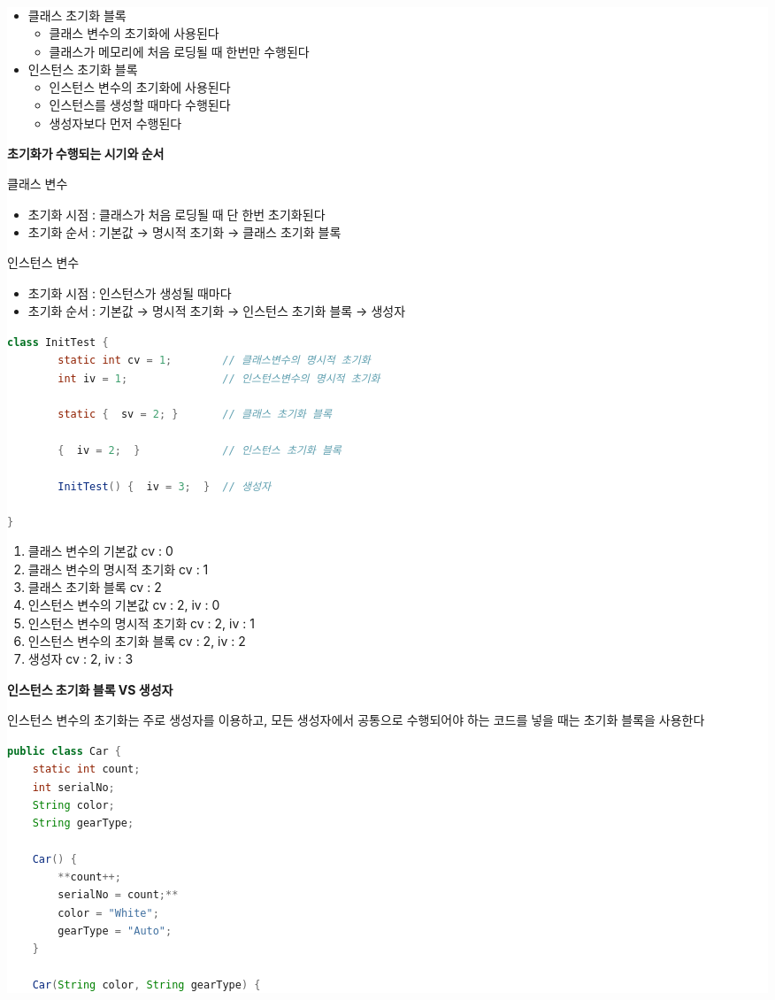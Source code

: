 - 클래스 초기화 블록
    - 클래스 변수의 초기화에 사용된다
    - 클래스가 메모리에 처음 로딩될 때 한번만 수행된다
- 인스턴스 초기화 블록
    - 인스턴스 변수의 초기화에 사용된다
    - 인스턴스를 생성할 때마다 수행된다
    - 생성자보다 먼저 수행된다

**초기화가 수행되는 시기와 순서**

클래스 변수

- 초기화 시점 : 클래스가 처음 로딩될 때 단 한번 초기화된다
- 초기화 순서 : 기본값 → 명시적 초기화 → 클래스 초기화 블록

인스턴스 변수

- 초기화 시점 : 인스턴스가 생성될 때마다
- 초기화 순서 : 기본값 → 명시적 초기화 → 인스턴스 초기화 블록 → 생성자

```java
class InitTest {
		static int cv = 1;        // 클래스변수의 명시적 초기화
		int iv = 1;               // 인스턴스변수의 명시적 초기화

		static {  sv = 2; }       // 클래스 초기화 블록

		{  iv = 2;  }             // 인스턴스 초기화 블록

		InitTest() {  iv = 3;  }  // 생성자

}
```

1. 클래스 변수의 기본값
cv : 0
2. 클래스 변수의 명시적 초기화
cv : 1
3. 클래스 초기화 블록
cv : 2
4. 인스턴스 변수의 기본값
cv : 2, iv : 0
5. 인스턴스 변수의 명시적 초기화
cv : 2, iv : 1
6. 인스턴스 변수의 초기화 블록
cv : 2, iv : 2
7. 생성자
cv : 2, iv : 3

**인스턴스 초기화 블록 VS 생성자**

인스턴스 변수의 초기화는 주로 생성자를 이용하고,
모든 생성자에서 공통으로 수행되어야 하는 코드를 넣을 때는 초기화 블록을 사용한다

```java
public class Car {
    static int count;
    int serialNo;
    String color;
    String gearType;

    Car() {
        **count++;
        serialNo = count;**
        color = "White";
        gearType = "Auto";
    }

    Car(String color, String gearType) {
```